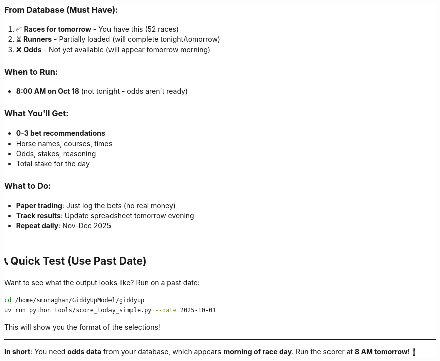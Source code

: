 ### **From Database (Must Have)**:
1. ✅ **Races for tomorrow** - You have this (52 races)
2. ⏳ **Runners** - Partially loaded (will complete tonight/tomorrow)
3. ❌ **Odds** - Not yet available (will appear tomorrow morning)

### **When to Run**:
- **8:00 AM on Oct 18** (not tonight - odds aren't ready)

### **What You'll Get**:
- **0-3 bet recommendations**
- Horse names, courses, times
- Odds, stakes, reasoning
- Total stake for the day

### **What to Do**:
- **Paper trading**: Just log the bets (no real money)
- **Track results**: Update spreadsheet tomorrow evening
- **Repeat daily**: Nov-Dec 2025

---

## 📞 **Quick Test (Use Past Date)**

Want to see what the output looks like? Run on a past date:

```bash
cd /home/smonaghan/GiddyUpModel/giddyup
uv run python tools/score_today_simple.py --date 2025-10-01
```

This will show you the format of the selections!

---

**In short**: You need **odds data** from your database, which appears **morning of race day**. Run the scorer at **8 AM tomorrow**! 🚀

